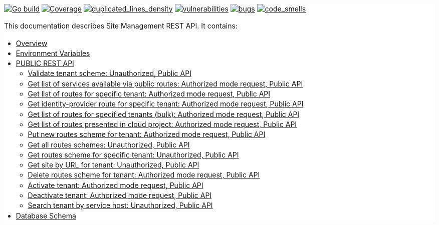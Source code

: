 [![Go build](https://github.com/Netcracker/qubership-core-site-management/actions/workflows/go-build.yml/badge.svg)](https://github.com/Netcracker/qubership-core-site-management/actions/workflows/go-build.yml)
[![Coverage](https://sonarcloud.io/api/project_badges/measure?metric=coverage&project=Netcracker_qubership-core-site-management)](https://sonarcloud.io/summary/overall?id=Netcracker_qubership-core-site-management)
[![duplicated_lines_density](https://sonarcloud.io/api/project_badges/measure?metric=duplicated_lines_density&project=Netcracker_qubership-core-site-management)](https://sonarcloud.io/summary/overall?id=Netcracker_qubership-core-site-management)
[![vulnerabilities](https://sonarcloud.io/api/project_badges/measure?metric=vulnerabilities&project=Netcracker_qubership-core-site-management)](https://sonarcloud.io/summary/overall?id=Netcracker_qubership-core-site-management)
[![bugs](https://sonarcloud.io/api/project_badges/measure?metric=bugs&project=Netcracker_qubership-core-site-management)](https://sonarcloud.io/summary/overall?id=Netcracker_qubership-core-site-management)
[![code_smells](https://sonarcloud.io/api/project_badges/measure?metric=code_smells&project=Netcracker_qubership-core-site-management)](https://sonarcloud.io/summary/overall?id=Netcracker_qubership-core-site-management)

This documentation describes Site Management REST API. It contains: 

* [Overview](#overview)
* [Environment Variables](#environment-variables )
* [PUBLIC REST API](#public-rest-api)
   * [Validate tenant scheme: Unauthorized, Public API](#validate-tenant-scheme-unauthorized-public-api)
   * [Get list of services available via public routes: Authorized mode request, Public API](#get-list-of-services-available-via-public-routes-authorized-mode-request-public-api)
   * [Get list of routes for specific tenant: Authorized mode request, Public API](#get-list-of-routes-presented-in-openshift-authorized-mode-request-public-api)
   * [Get identity-provider route for specific tenant: Authorized mode request, Public API](#get-identity-provider-route-for-specific-tenant-authorized-mode-request-public-api)
   * [Get list of routes for specified tenants (bulk): Authorized mode request, Public API](#get-list-of-routes-for-specified-tenants-bulk-authorized-mode-request-public-api)
   * [Get list of routes presented in cloud project: Authorized mode request, Public API](#get-list-of-routes-presented-in-openshift-authorized-mode-request-public-api)
   * [Put new routes scheme for tenant: Authorized mode request, Public API](#put-new-routes-scheme-for-tenant-authorized-mode-request-public-api)
   * [Get all routes schemes: Unauthorized, Public API](#get-all-routes-schemes-unauthorized-public-api)
   * [Get routes scheme for specific tenant: Unauthorized, Public API](#get-routes-scheme-for-specific-tenant-unauthorized-public-api)
   * [Get site by URL for tenant: Unauthorized, Public API](#get-site-by-url-for-tenant-unauthorized-public-api)
   * [Delete routes scheme for tenant: Authorized mode request, Public API](#delete-routes-scheme-for-tenant-authorized-mode-request-public-api)
   * [Activate tenant: Authorized mode request, Public API](#activate-tenant-authorized-mode-request-public-api)
   * [Deactivate tenant: Authorized mode request, Public API](#deactivate-tenant-authorized-mode-request-public-api)
   * [Search tenant by service host: Unauthorized, Public API](#search-tenant-by-service-host-unauthorized-public-api)
* [Database Schema](#database-schema)
